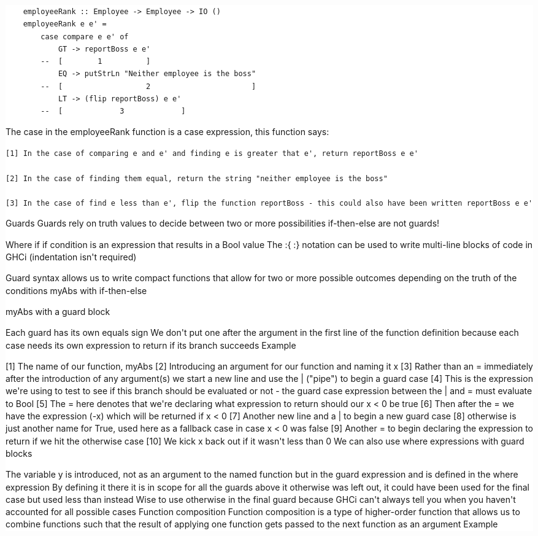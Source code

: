 		employeeRank :: Employee -> Employee -> IO () 
		employeeRank e e' =
			case compare e e' of 
				GT -> reportBoss e e' 
			--	[ 		 1 			]
				EQ -> putStrLn "Neither employee is the boss" 
			--  [ 					2 						]
				LT -> (flip reportBoss) e e' 
			--	[ 			  3 			]

The case in the employeeRank function is a case expression, this function says:

	[1] In the case of comparing e and e' and finding e is greater that e', return reportBoss e e'

	[2] In the case of finding them equal, return the string "neither employee is the boss"

	[3] In the case of find e less than e', flip the function reportBoss - this could also have been written reportBoss e e'

Guards
Guards rely on truth values to decide between two or more possibilities 
if-then-else are not guards!

Where if if condition is an expression that results in a Bool value
The :{ :} notation can be used to write multi-line blocks of code in GHCi (indentation isn't required)

Guard syntax allows us to write compact functions that allow for two or more possible outcomes depending on the truth of the conditions
myAbs with if-then-else

myAbs with a guard block

Each guard has its own equals sign
We don't put one after the argument in the first line of the function definition because each case needs its own expression to return if its branch succeeds
Example

[1] The name of our function, myAbs
[2] Introducing an argument for our function and naming it x
[3] Rather than an = immediately after the introduction of any argument(s) we start a new line and use the | ("pipe") to begin a guard case
 [4] This is the expression we're using to test to see if this branch should be evaluated or not - the guard case expression between the | and = must evaluate to Bool
[5] The = here denotes that we're declaring what expression to return should our x < 0 be true
[6] Then after the = we have the expression (-x) which will be returned if x < 0
[7] Another new line and a | to begin a new guard case
[8] otherwise is just another name for True, used here as a fallback case in case x < 0 was false
[9] Another = to begin declaring the expression to return if we hit the otherwise case
[10] We kick x back out if it wasn't less than 0
We can also use where expressions with guard blocks

The variable y is introduced, not as an argument to the named function but in the guard expression and is defined in the where expression
By defining it there it is in scope for all the guards above it
otherwise was left out, it could have been used for the final case but used less than instead
Wise to use otherwise in the final guard because GHCi can't always tell you when you haven't accounted for all possible cases
Function composition
Function composition is a type of higher-order function that allows us to combine functions such that the result of applying one function gets passed to the next function as an argument
Example
